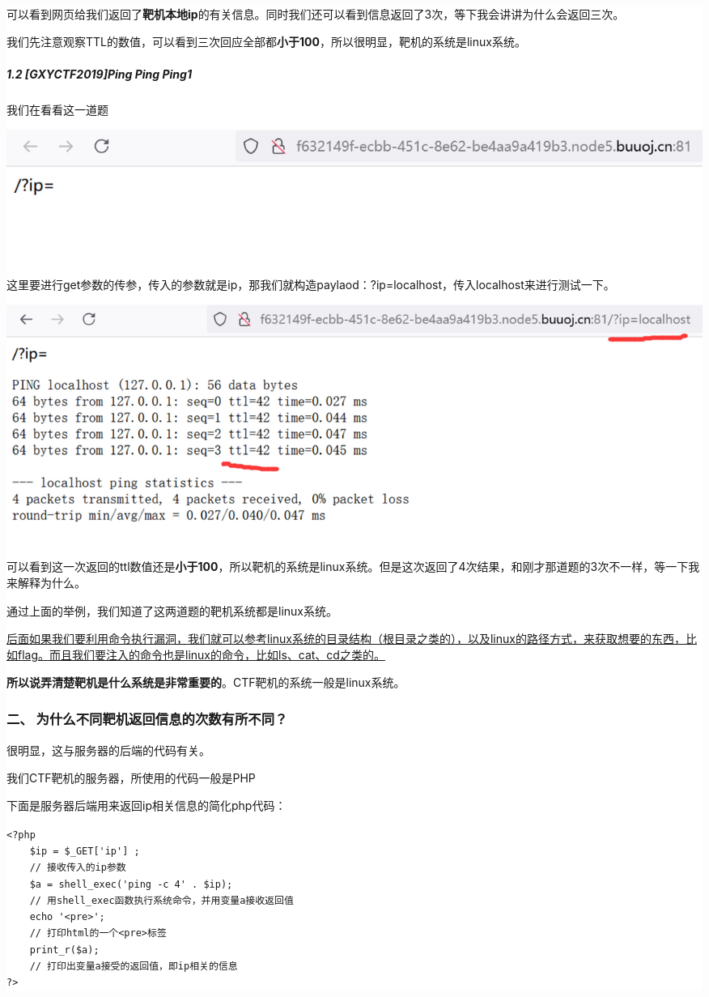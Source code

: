 可以看到网页给我们返回了**靶机本地ip**的有关信息。同时我们还可以看到信息返回了3次，等下我会讲讲为什么会返回三次。

我们先注意观察TTL的数值，可以看到三次回应全部都**小于100**，所以很明显，靶机的系统是linux系统。

##### 1.2 [GXYCTF2019]Ping Ping Ping1

我们在看看这一道题

<div align=center><img src="https://raw.githubusercontent.com/comevil/comevil.github.io/master/img/posts_img/靶机系统3.png" alt="靶机系统3" border="0" width="100%" height="60%"></div></a>

这里要进行get参数的传参，传入的参数就是ip，那我们就构造paylaod：?ip=localhost，传入localhost来进行测试一下。

<div align=center><img src="https://raw.githubusercontent.com/comevil/comevil.github.io/master/img/posts_img/靶机系统4.png" alt="靶机系统4" border="0" width="100%" height="60%"></div></a>

可以看到这一次返回的ttl数值还是**小于100**，所以靶机的系统是linux系统。但是这次返回了4次结果，和刚才那道题的3次不一样，等一下我来解释为什么。

通过上面的举例，我们知道了这两道题的靶机系统都是linux系统。

<U>后面如果我们要利用命令执行漏洞，我们就可以参考linux系统的目录结构（根目录之类的），以及linux的路径方式，来获取想要的东西，比如flag。而且我们要注入的命令也是linux的命令，比如ls、cat、cd之类的。</u>

**所以说弄清楚靶机是什么系统是非常重要的**。CTF靶机的系统一般是linux系统。

### 二、 为什么不同靶机返回信息的次数有所不同？

很明显，这与服务器的后端的代码有关。

我们CTF靶机的服务器，所使用的代码一般是PHP

下面是服务器后端用来返回ip相关信息的简化php代码：

```
<?php
    $ip = $_GET['ip'] ;
    // 接收传入的ip参数
    $a = shell_exec('ping -c 4' . $ip);
    // 用shell_exec函数执行系统命令，并用变量a接收返回值
    echo '<pre>';
    // 打印html的一个<pre>标签
    print_r($a);
    // 打印出变量a接受的返回值，即ip相关的信息
?>
```
